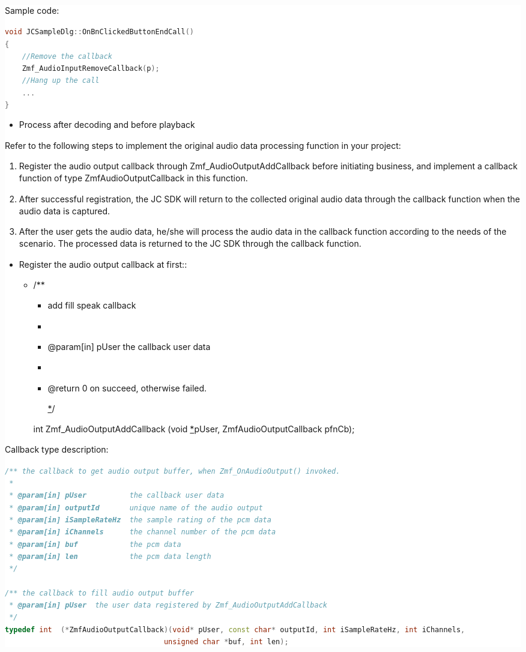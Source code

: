 Sample code:

``````cpp
void JCSampleDlg::OnBnClickedButtonEndCall()
{
    //Remove the callback
    Zmf_AudioInputRemoveCallback(p);
    //Hang up the call
    ...
}
``````

- Process after decoding and before playback

Refer to the following steps to implement the original audio data
processing function in your project:

1. Register the audio output callback through
    Zmf\_AudioOutputAddCallback before initiating business, and
    implement a callback function of type ZmfAudioOutputCallback in this
    function.

2. After successful registration, the JC SDK will return to the
    collected original audio data through the callback function when the
    audio data is captured.

3. After the user gets the audio data, he/she will process the audio
    data in the callback function according to the needs of the
    scenario. The processed data is returned to the JC SDK through the
    callback function.



- Register the audio output callback at first::

  - /\*\*

    - add fill speak callback

    -
    - @param\[in\] pUser the callback user data

    -
    - @return 0 on succeed, otherwise failed.

        [<span id="id2" class="problematic">\*</span>](#id1)/

    int Zmf\_AudioOutputAddCallback (void
    [<span id="id4" class="problematic">\*</span>](#id3)pUser,
    ZmfAudioOutputCallback pfnCb);

Callback type description:

``````cpp
/** the callback to get audio output buffer, when Zmf_OnAudioOutput() invoked.
 *
 * @param[in] pUser          the callback user data
 * @param[in] outputId       unique name of the audio output
 * @param[in] iSampleRateHz  the sample rating of the pcm data
 * @param[in] iChannels      the channel number of the pcm data
 * @param[in] buf            the pcm data
 * @param[in] len            the pcm data length
 */

/** the callback to fill audio output buffer
 * @param[in] pUser  the user data registered by Zmf_AudioOutputAddCallback
 */
typedef int  (*ZmfAudioOutputCallback)(void* pUser, const char* outputId, int iSampleRateHz, int iChannels,
                                     unsigned char *buf, int len);
``````
